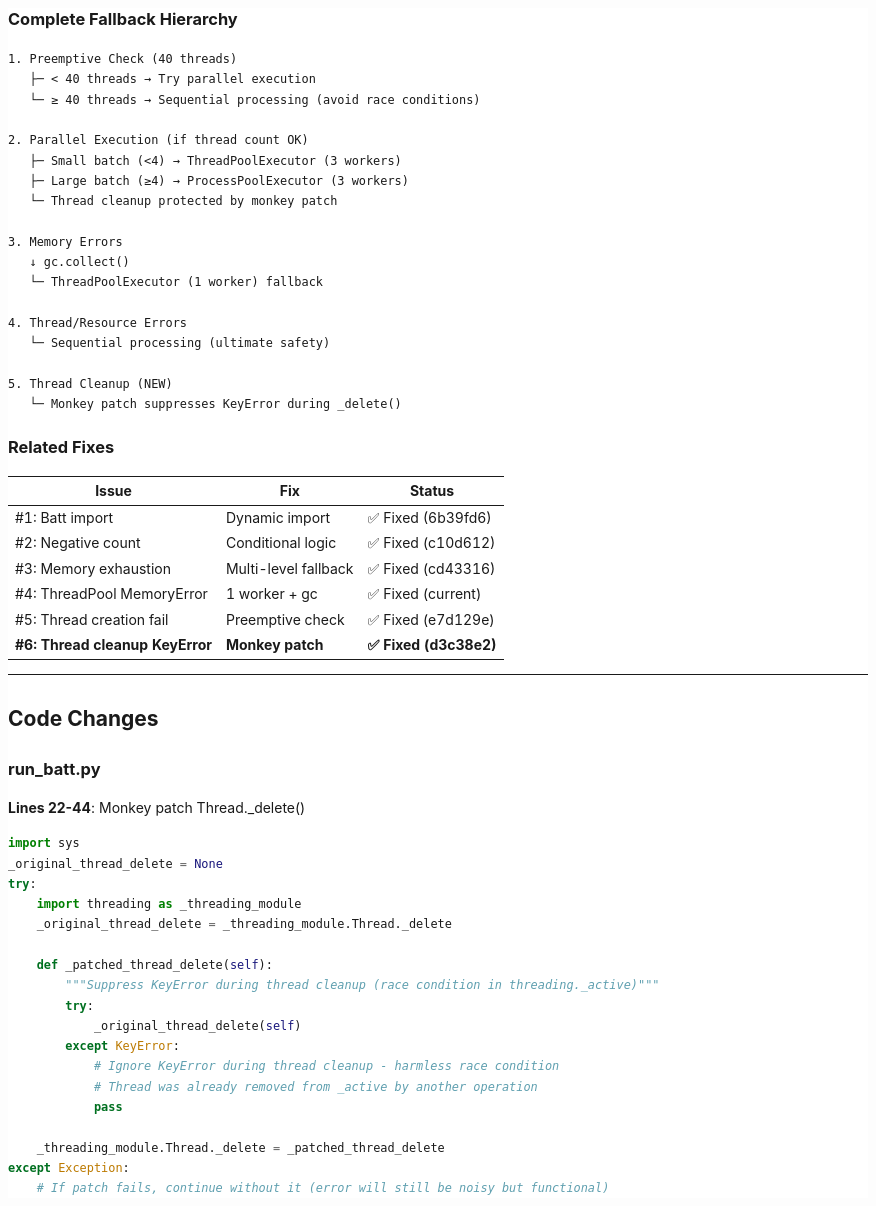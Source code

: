 ### Complete Fallback Hierarchy

```
1. Preemptive Check (40 threads)
   ├─ < 40 threads → Try parallel execution
   └─ ≥ 40 threads → Sequential processing (avoid race conditions)

2. Parallel Execution (if thread count OK)
   ├─ Small batch (<4) → ThreadPoolExecutor (3 workers)
   ├─ Large batch (≥4) → ProcessPoolExecutor (3 workers)
   └─ Thread cleanup protected by monkey patch

3. Memory Errors
   ↓ gc.collect()
   └─ ThreadPoolExecutor (1 worker) fallback

4. Thread/Resource Errors
   └─ Sequential processing (ultimate safety)

5. Thread Cleanup (NEW)
   └─ Monkey patch suppresses KeyError during _delete()
```

### Related Fixes

| Issue | Fix | Status |
|-------|-----|--------|
| #1: Batt import | Dynamic import | ✅ Fixed (6b39fd6) |
| #2: Negative count | Conditional logic | ✅ Fixed (c10d612) |
| #3: Memory exhaustion | Multi-level fallback | ✅ Fixed (cd43316) |
| #4: ThreadPool MemoryError | 1 worker + gc | ✅ Fixed (current) |
| #5: Thread creation fail | Preemptive check | ✅ Fixed (e7d129e) |
| **#6: Thread cleanup KeyError** | **Monkey patch** | **✅ Fixed (d3c38e2)** |

---

## Code Changes

### run_batt.py

**Lines 22-44**: Monkey patch Thread._delete()
```python
import sys
_original_thread_delete = None
try:
    import threading as _threading_module
    _original_thread_delete = _threading_module.Thread._delete
    
    def _patched_thread_delete(self):
        """Suppress KeyError during thread cleanup (race condition in threading._active)"""
        try:
            _original_thread_delete(self)
        except KeyError:
            # Ignore KeyError during thread cleanup - harmless race condition
            # Thread was already removed from _active by another operation
            pass
    
    _threading_module.Thread._delete = _patched_thread_delete
except Exception:
    # If patch fails, continue without it (error will still be noisy but functional)
```